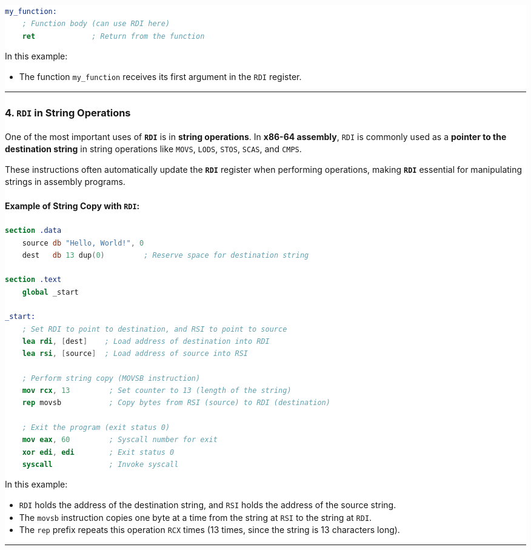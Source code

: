 ```nasm
my_function:
    ; Function body (can use RDI here)
    ret             ; Return from the function
```

In this example:

- The function `my_function` receives its first argument in the `RDI` register.

---

### 4. **`RDI` in String Operations**

One of the most important uses of **`RDI`** is in **string operations**. In **x86-64 assembly**, `RDI` is commonly used as a **pointer to the destination string** in string operations like `MOVS`, `LODS`, `STOS`, `SCAS`, and `CMPS`.

These instructions often automatically update the **`RDI`** register when performing operations, making **`RDI`** essential for manipulating strings in assembly programs.

#### Example of String Copy with `RDI`:

```nasm
section .data
    source db "Hello, World!", 0
    dest   db 13 dup(0)         ; Reserve space for destination string

section .text
    global _start

_start:
    ; Set RDI to point to destination, and RSI to point to source
    lea rdi, [dest]    ; Load address of destination into RDI
    lea rsi, [source]  ; Load address of source into RSI

    ; Perform string copy (MOVSB instruction)
    mov rcx, 13         ; Set counter to 13 (length of the string)
    rep movsb           ; Copy bytes from RSI (source) to RDI (destination)

    ; Exit the program (exit status 0)
    mov eax, 60         ; Syscall number for exit
    xor edi, edi        ; Exit status 0
    syscall             ; Invoke syscall
```

In this example:

- `RDI` holds the address of the destination string, and `RSI` holds the address of the source string.
- The `movsb` instruction copies one byte at a time from the string at `RSI` to the string at `RDI`.
- The `rep` prefix repeats this operation `RCX` times (13 times, since the string is 13 characters long).

---
